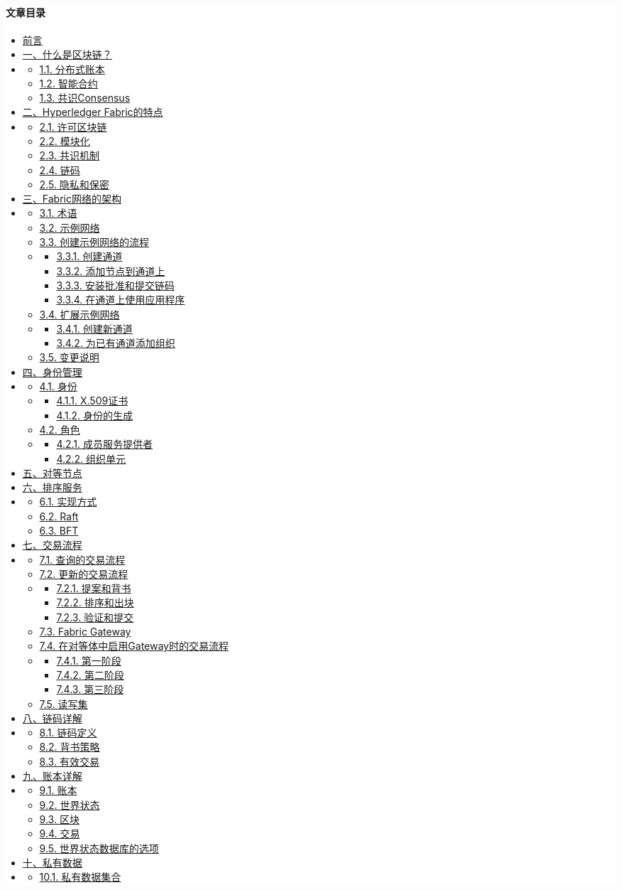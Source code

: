 #### 文章目录

-   [前言](https://blog.csdn.net/sbsy123456/article/details/131242993#_4)
-   [一、什么是区块链？](https://blog.csdn.net/sbsy123456/article/details/131242993#_10)
-   -   [1.1. 分布式账本](https://blog.csdn.net/sbsy123456/article/details/131242993#11__11)
    -   [1.2. 智能合约](https://blog.csdn.net/sbsy123456/article/details/131242993#12__14)
    -   [1.3. 共识Consensus](https://blog.csdn.net/sbsy123456/article/details/131242993#13_Consensus_17)
-   [二、Hyperledger Fabric的特点](https://blog.csdn.net/sbsy123456/article/details/131242993#Hyperledger_Fabric_26)
-   -   [2.1. 许可区块链](https://blog.csdn.net/sbsy123456/article/details/131242993#21__34)
    -   [2.2. 模块化](https://blog.csdn.net/sbsy123456/article/details/131242993#22__37)
    -   [2.3. 共识机制](https://blog.csdn.net/sbsy123456/article/details/131242993#23__46)
    -   [2.4. 链码](https://blog.csdn.net/sbsy123456/article/details/131242993#24__60)
    -   [2.5. 隐私和保密](https://blog.csdn.net/sbsy123456/article/details/131242993#25__67)
-   [三、Fabric网络的架构](https://blog.csdn.net/sbsy123456/article/details/131242993#Fabric_79)
-   -   [3.1. 术语](https://blog.csdn.net/sbsy123456/article/details/131242993#31__80)
    -   [3.2. 示例网络](https://blog.csdn.net/sbsy123456/article/details/131242993#32__91)
    -   [3.3. 创建示例网络的流程](https://blog.csdn.net/sbsy123456/article/details/131242993#33__107)
    -   -   [3.3.1. 创建通道](https://blog.csdn.net/sbsy123456/article/details/131242993#331__108)
        -   [3.3.2. 添加节点到通道上](https://blog.csdn.net/sbsy123456/article/details/131242993#332__120)
        -   [3.3.3. 安装批准和提交链码](https://blog.csdn.net/sbsy123456/article/details/131242993#333__136)
        -   [3.3.4. 在通道上使用应用程序](https://blog.csdn.net/sbsy123456/article/details/131242993#334__142)
    -   [3.4. 扩展示例网络](https://blog.csdn.net/sbsy123456/article/details/131242993#34__147)
    -   -   [3.4.1. 创建新通道](https://blog.csdn.net/sbsy123456/article/details/131242993#341__148)
        -   [3.4.2. 为已有通道添加组织](https://blog.csdn.net/sbsy123456/article/details/131242993#342__160)
    -   [3.5. 变更说明](https://blog.csdn.net/sbsy123456/article/details/131242993#35__166)
-   [四、身份管理](https://blog.csdn.net/sbsy123456/article/details/131242993#_177)
-   -   [4.1. 身份](https://blog.csdn.net/sbsy123456/article/details/131242993#41__178)
    -   -   [4.1.1. X.509证书](https://blog.csdn.net/sbsy123456/article/details/131242993#411_X509_179)
        -   [4.1.2. 身份的生成](https://blog.csdn.net/sbsy123456/article/details/131242993#412__188)
    -   [4.2. 角色](https://blog.csdn.net/sbsy123456/article/details/131242993#42__191)
    -   -   [4.2.1. 成员服务提供者](https://blog.csdn.net/sbsy123456/article/details/131242993#421__192)
        -   [4.2.2. 组织单元](https://blog.csdn.net/sbsy123456/article/details/131242993#422__208)
-   [五、对等节点](https://blog.csdn.net/sbsy123456/article/details/131242993#_224)
-   [六、排序服务](https://blog.csdn.net/sbsy123456/article/details/131242993#_240)
-   -   [6.1. 实现方式](https://blog.csdn.net/sbsy123456/article/details/131242993#61__247)
    -   [6.2. Raft](https://blog.csdn.net/sbsy123456/article/details/131242993#62_Raft_255)
    -   [6.3. BFT](https://blog.csdn.net/sbsy123456/article/details/131242993#63_BFT_264)
-   [七、交易流程](https://blog.csdn.net/sbsy123456/article/details/131242993#_282)
-   -   [7.1. 查询的交易流程](https://blog.csdn.net/sbsy123456/article/details/131242993#71__283)
    -   [7.2. 更新的交易流程](https://blog.csdn.net/sbsy123456/article/details/131242993#72__293)
    -   -   [7.2.1. 提案和背书](https://blog.csdn.net/sbsy123456/article/details/131242993#721__302)
        -   [7.2.2. 排序和出块](https://blog.csdn.net/sbsy123456/article/details/131242993#722__316)
        -   [7.2.3. 验证和提交](https://blog.csdn.net/sbsy123456/article/details/131242993#723__326)
    -   [7.3. Fabric Gateway](https://blog.csdn.net/sbsy123456/article/details/131242993#73_Fabric_Gateway_338)
    -   [7.4. 在对等体中启用Gateway时的交易流程](https://blog.csdn.net/sbsy123456/article/details/131242993#74_Gateway_353)
    -   -   [7.4.1. 第一阶段](https://blog.csdn.net/sbsy123456/article/details/131242993#741__354)
        -   [7.4.2. 第二阶段](https://blog.csdn.net/sbsy123456/article/details/131242993#742__363)
        -   [7.4.3. 第三阶段](https://blog.csdn.net/sbsy123456/article/details/131242993#743__370)
    -   [7.5. 读写集](https://blog.csdn.net/sbsy123456/article/details/131242993#75__381)
-   [八、链码详解](https://blog.csdn.net/sbsy123456/article/details/131242993#_400)
-   -   [8.1. 链码定义](https://blog.csdn.net/sbsy123456/article/details/131242993#81__401)
    -   [8.2. 背书策略](https://blog.csdn.net/sbsy123456/article/details/131242993#82__406)
    -   [8.3. 有效交易](https://blog.csdn.net/sbsy123456/article/details/131242993#83__415)
-   [九、账本详解](https://blog.csdn.net/sbsy123456/article/details/131242993#_421)
-   -   [9.1. 账本](https://blog.csdn.net/sbsy123456/article/details/131242993#91__422)
    -   [9.2. 世界状态](https://blog.csdn.net/sbsy123456/article/details/131242993#92__433)
    -   [9.3. 区块](https://blog.csdn.net/sbsy123456/article/details/131242993#93__442)
    -   [9.4. 交易](https://blog.csdn.net/sbsy123456/article/details/131242993#94__464)
    -   [9.5. 世界状态数据库的选项](https://blog.csdn.net/sbsy123456/article/details/131242993#95__478)
-   [十、私有数据](https://blog.csdn.net/sbsy123456/article/details/131242993#_486)
-   -   [10.1. 私有数据集合](https://blog.csdn.net/sbsy123456/article/details/131242993#101__491)